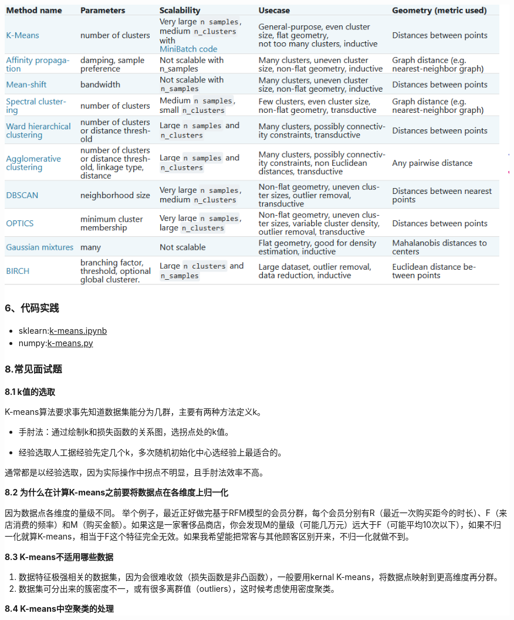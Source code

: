 ![](./res/k-means-4.png)

### 6、代码实践

- sklearn:[k-means.ipynb](./k-means.ipynb)
- numpy:[k-means.py](k-means.py)

### 8.常见面试题

**8.1 k值的选取**

K-means算法要求事先知道数据集能分为几群，主要有两种方法定义k。

- 手肘法：通过绘制k和损失函数的关系图，选拐点处的k值。

- 经验选取人工据经验先定几个k，多次随机初始化中心选经验上最适合的。

通常都是以经验选取，因为实际操作中拐点不明显，且手肘法效率不高。

**8.2 为什么在计算K-means之前要将数据点在各维度上归一化**

因为数据点各维度的量级不同。
举个例子，最近正好做完基于RFM模型的会员分群，每个会员分别有R（最近一次购买距今的时长）、F（来店消费的频率）和M（购买金额）。如果这是一家奢侈品商店，你会发现M的量级（可能几万元）远大于F（可能平均10次以下），如果不归一化就算K-means，相当于F这个特征完全无效。如果我希望能把常客与其他顾客区别开来，不归一化就做不到。

**8.3 K-means不适用哪些数据**

1. 数据特征极强相关的数据集，因为会很难收敛（损失函数是非凸函数），一般要用kernal K-means，将数据点映射到更高维度再分群。
2. 数据集可分出来的簇密度不一，或有很多离群值（outliers），这时候考虑使用密度聚类。


**8.4 K-means中空聚类的处理**
